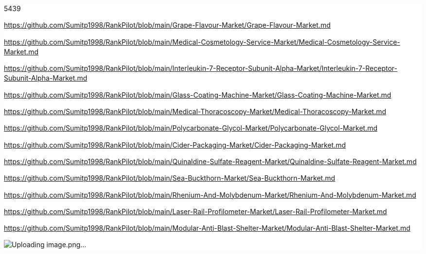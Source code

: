 5439</p><p><a href="https://github.com/Sumitp1998/RankPilot/blob/main/Grape-Flavour-Market/Grape-Flavour-Market.md">https://github.com/Sumitp1998/RankPilot/blob/main/Grape-Flavour-Market/Grape-Flavour-Market.md</a></p><p><a href="https://github.com/Sumitp1998/RankPilot/blob/main/Medical-Cosmetology-Service-Market/Medical-Cosmetology-Service-Market.md">https://github.com/Sumitp1998/RankPilot/blob/main/Medical-Cosmetology-Service-Market/Medical-Cosmetology-Service-Market.md</a></p><p><a href="https://github.com/Sumitp1998/RankPilot/blob/main/Interleukin-7-Receptor-Subunit-Alpha-Market/Interleukin-7-Receptor-Subunit-Alpha-Market.md">https://github.com/Sumitp1998/RankPilot/blob/main/Interleukin-7-Receptor-Subunit-Alpha-Market/Interleukin-7-Receptor-Subunit-Alpha-Market.md</a></p><p><a href="https://github.com/Sumitp1998/RankPilot/blob/main/Glass-Coating-Machine-Market/Glass-Coating-Machine-Market.md">https://github.com/Sumitp1998/RankPilot/blob/main/Glass-Coating-Machine-Market/Glass-Coating-Machine-Market.md</a></p><p><a href="https://github.com/Sumitp1998/RankPilot/blob/main/Medical-Thoracoscopy-Market/Medical-Thoracoscopy-Market.md">https://github.com/Sumitp1998/RankPilot/blob/main/Medical-Thoracoscopy-Market/Medical-Thoracoscopy-Market.md</a></p><p><a href="https://github.com/Sumitp1998/RankPilot/blob/main/Polycarbonate-Glycol-Market/Polycarbonate-Glycol-Market.md">https://github.com/Sumitp1998/RankPilot/blob/main/Polycarbonate-Glycol-Market/Polycarbonate-Glycol-Market.md</a></p><p><a href="https://github.com/Sumitp1998/RankPilot/blob/main/Cider-Packaging-Market/Cider-Packaging-Market.md">https://github.com/Sumitp1998/RankPilot/blob/main/Cider-Packaging-Market/Cider-Packaging-Market.md</a></p><p><a href="https://github.com/Sumitp1998/RankPilot/blob/main/Quinaldine-Sulfate-Reagent-Market/Quinaldine-Sulfate-Reagent-Market.md">https://github.com/Sumitp1998/RankPilot/blob/main/Quinaldine-Sulfate-Reagent-Market/Quinaldine-Sulfate-Reagent-Market.md</a></p><p><a href="https://github.com/Sumitp1998/RankPilot/blob/main/Sea-Buckthorn-Market/Sea-Buckthorn-Market.md">https://github.com/Sumitp1998/RankPilot/blob/main/Sea-Buckthorn-Market/Sea-Buckthorn-Market.md</a></p><p><a href="https://github.com/Sumitp1998/RankPilot/blob/main/Rhenium-And-Molybdenum-Market/Rhenium-And-Molybdenum-Market.md">https://github.com/Sumitp1998/RankPilot/blob/main/Rhenium-And-Molybdenum-Market/Rhenium-And-Molybdenum-Market.md</a></p><p><a href="https://github.com/Sumitp1998/RankPilot/blob/main/Laser-Rail-Profilometer-Market/Laser-Rail-Profilometer-Market.md">https://github.com/Sumitp1998/RankPilot/blob/main/Laser-Rail-Profilometer-Market/Laser-Rail-Profilometer-Market.md</a></p><p><a href="https://github.com/Sumitp1998/RankPilot/blob/main/Modular-Anti-Blast-Shelter-Market/Modular-Anti-Blast-Shelter-Market.md">https://github.com/Sumitp1998/RankPilot/blob/main/Modular-Anti-Blast-Shelter-Market/Modular-Anti-Blast-Shelter-Market.md</a></p>
![Uploading image.png…]()

